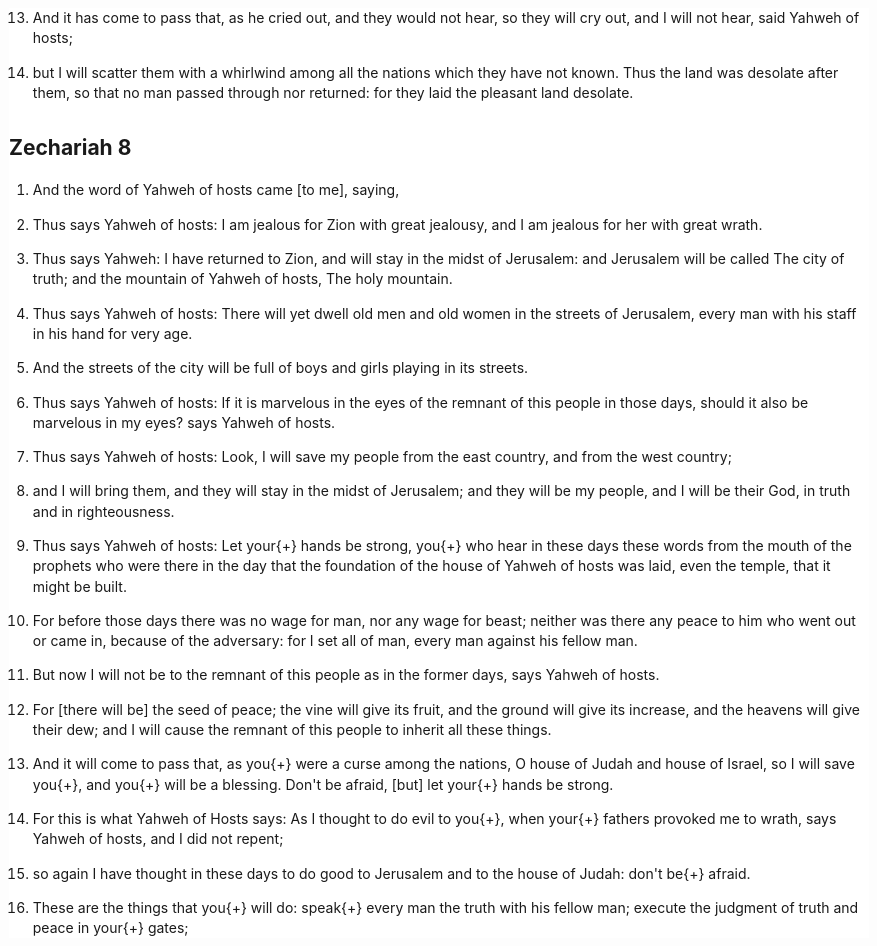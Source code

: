 13. And it has come to pass that, as he cried out, and they would not hear, so they will cry out, and I will not hear, said Yahweh of hosts;

14. but I will scatter them with a whirlwind among all the nations which they have not known. Thus the land was desolate after them, so that no man passed through nor returned: for they laid the pleasant land desolate.

## Zechariah 8

1. And the word of Yahweh of hosts came [to me], saying,

2. Thus says Yahweh of hosts: I am jealous for Zion with great jealousy, and I am jealous for her with great wrath.

3. Thus says Yahweh: I have returned to Zion, and will stay in the midst of Jerusalem: and Jerusalem will be called The city of truth; and the mountain of Yahweh of hosts, The holy mountain.

4. Thus says Yahweh of hosts: There will yet dwell old men and old women in the streets of Jerusalem, every man with his staff in his hand for very age.

5. And the streets of the city will be full of boys and girls playing in its streets.

6. Thus says Yahweh of hosts: If it is marvelous in the eyes of the remnant of this people in those days, should it also be marvelous in my eyes? says Yahweh of hosts.

7. Thus says Yahweh of hosts: Look, I will save my people from the east country, and from the west country;

8. and I will bring them, and they will stay in the midst of Jerusalem; and they will be my people, and I will be their God, in truth and in righteousness.

9. Thus says Yahweh of hosts: Let your{+} hands be strong, you{+} who hear in these days these words from the mouth of the prophets who were there in the day that the foundation of the house of Yahweh of hosts was laid, even the temple, that it might be built.

10. For before those days there was no wage for man, nor any wage for beast; neither was there any peace to him who went out or came in, because of the adversary: for I set all of man, every man against his fellow man.

11. But now I will not be to the remnant of this people as in the former days, says Yahweh of hosts.

12. For [there will be] the seed of peace; the vine will give its fruit, and the ground will give its increase, and the heavens will give their dew; and I will cause the remnant of this people to inherit all these things.

13. And it will come to pass that, as you{+} were a curse among the nations, O house of Judah and house of Israel, so I will save you{+}, and you{+} will be a blessing. Don't be afraid, [but] let your{+} hands be strong.

14. For this is what Yahweh of Hosts says: As I thought to do evil to you{+}, when your{+} fathers provoked me to wrath, says Yahweh of hosts, and I did not repent;

15. so again I have thought in these days to do good to Jerusalem and to the house of Judah: don't be{+} afraid.

16. These are the things that you{+} will do: speak{+} every man the truth with his fellow man; execute the judgment of truth and peace in your{+} gates;
